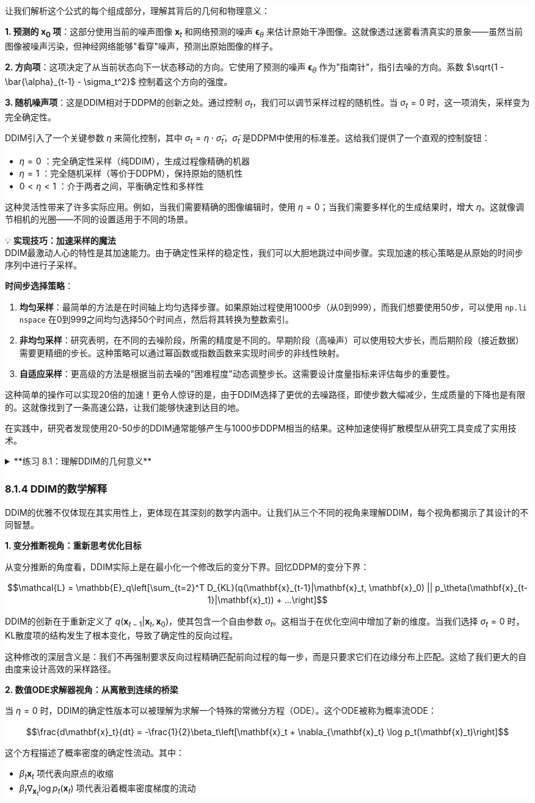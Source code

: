 让我们解析这个公式的每个组成部分，理解其背后的几何和物理意义：

**1. 预测的 $\mathbf{x}_0$ 项**：这部分使用当前的噪声图像 $\mathbf{x}_t$ 和网络预测的噪声 $\boldsymbol{\epsilon}_\theta$ 来估计原始干净图像。这就像透过迷雾看清真实的景象——虽然当前图像被噪声污染，但神经网络能够"看穿"噪声，预测出原始图像的样子。

**2. 方向项**：这项决定了从当前状态向下一状态移动的方向。它使用了预测的噪声 $\boldsymbol{\epsilon}_\theta$ 作为"指南针"，指引去噪的方向。系数 $\sqrt{1 - \bar{\alpha}_{t-1} - \sigma_t^2}$ 控制着这个方向的强度。

**3. 随机噪声项**：这是DDIM相对于DDPM的创新之处。通过控制 $\sigma_t$，我们可以调节采样过程的随机性。当 $\sigma_t = 0$ 时，这一项消失，采样变为完全确定性。

DDIM引入了一个关键参数 $\eta$ 来简化控制，其中 $\sigma_t = \eta \cdot \tilde{\sigma}_t$，$\tilde{\sigma}_t$ 是DDPM中使用的标准差。这给我们提供了一个直观的控制旋钮：
- $\eta = 0$ ：完全确定性采样（纯DDIM），生成过程像精确的机器
- $\eta = 1$ ：完全随机采样（等价于DDPM），保持原始的随机性
- $0 < \eta < 1$ ：介于两者之间，平衡确定性和多样性

这种灵活性带来了许多实际应用。例如，当我们需要精确的图像编辑时，使用 $\eta = 0$；当我们需要多样化的生成结果时，增大 $\eta$。这就像调节相机的光圈——不同的设置适用于不同的场景。

💡 **实现技巧：加速采样的魔法**  
DDIM最激动人心的特性是其加速能力。由于确定性采样的稳定性，我们可以大胆地跳过中间步骤。实现加速的核心策略是从原始的时间步序列中进行子采样。

**时间步选择策略**：
1. **均匀采样**：最简单的方法是在时间轴上均匀选择步骤。如果原始过程使用1000步（从0到999），而我们想要使用50步，可以使用 `np.linspace` 在0到999之间均匀选择50个时间点，然后将其转换为整数索引。

2. **非均匀采样**：研究表明，在不同的去噪阶段，所需的精度是不同的。早期阶段（高噪声）可以使用较大步长，而后期阶段（接近数据）需要更精细的步长。这种策略可以通过幂函数或指数函数来实现时间步的非线性映射。

3. **自适应采样**：更高级的方法是根据当前去噪的"困难程度"动态调整步长。这需要设计度量指标来评估每步的重要性。

这种简单的操作可以实现20倍的加速！更令人惊讶的是，由于DDIM选择了更优的去噪路径，即使步数大幅减少，生成质量的下降也是有限的。这就像找到了一条高速公路，让我们能够快速到达目的地。

在实践中，研究者发现使用20-50步的DDIM通常能够产生与1000步DDPM相当的结果。这种加速使得扩散模型从研究工具变成了实用技术。

<details><summary>**练习 8.1：理解DDIM的几何意义**</summary></details>

### 8.1.4 DDIM的数学解释

DDIM的优雅不仅体现在其实用性上，更体现在其深刻的数学内涵中。让我们从三个不同的视角来理解DDIM，每个视角都揭示了其设计的不同智慧。

**1. 变分推断视角：重新思考优化目标**

从变分推断的角度看，DDIM实际上是在最小化一个修改后的变分下界。回忆DDPM的变分下界：

$$\mathcal{L} = \mathbb{E}_q\left[\sum_{t=2}^T D_{KL}(q(\mathbf{x}_{t-1}|\mathbf{x}_t, \mathbf{x}_0) || p_\theta(\mathbf{x}_{t-1}|\mathbf{x}_t)) + ...\right]$$

DDIM的创新在于重新定义了 $q(\mathbf{x}_{t-1}|\mathbf{x}_t, \mathbf{x}_0)$，使其包含一个自由参数 $\sigma_t$。这相当于在优化空间中增加了新的维度。当我们选择 $\sigma_t = 0$ 时，KL散度项的结构发生了根本变化，导致了确定性的反向过程。

这种修改的深层含义是：我们不再强制要求反向过程精确匹配前向过程的每一步，而是只要求它们在边缘分布上匹配。这给了我们更大的自由度来设计高效的采样路径。

**2. 数值ODE求解器视角：从离散到连续的桥梁**

当 $\eta = 0$ 时，DDIM的确定性版本可以被理解为求解一个特殊的常微分方程（ODE）。这个ODE被称为概率流ODE：

$$\frac{d\mathbf{x}_t}{dt} = -\frac{1}{2}\beta_t\left[\mathbf{x}_t + \nabla_{\mathbf{x}_t} \log p_t(\mathbf{x}_t)\right]$$

这个方程描述了概率密度的确定性流动。其中：
- $\beta_t\mathbf{x}_t$ 项代表向原点的收缩
- $\beta_t\nabla_{\mathbf{x}_t} \log p_t(\mathbf{x}_t)$ 项代表沿着概率密度梯度的流动
